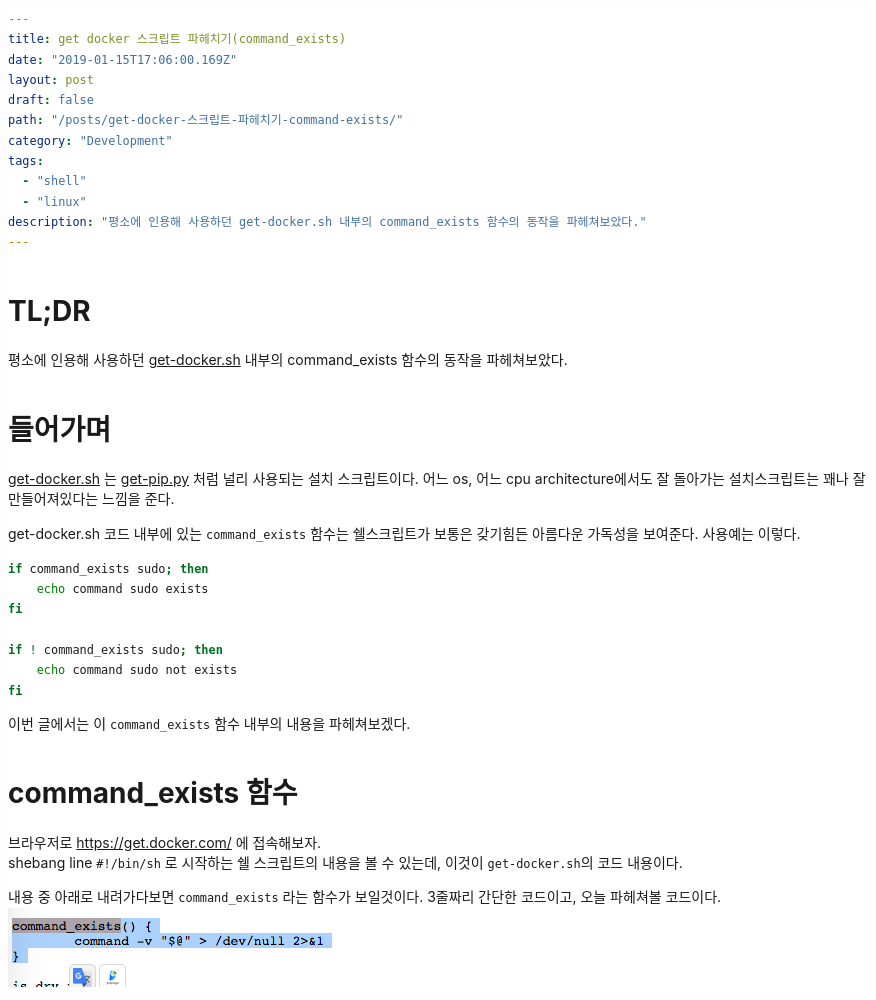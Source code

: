 ```yaml
---
title: get docker 스크립트 파헤치기(command_exists)
date: "2019-01-15T17:06:00.169Z"
layout: post
draft: false
path: "/posts/get-docker-스크립트-파헤치기-command-exists/"
category: "Development"
tags:
  - "shell"
  - "linux"
description: "평소에 인용해 사용하던 get-docker.sh 내부의 command_exists 함수의 동작을 파헤쳐보았다."
---
```


# TL;DR
평소에 인용해 사용하던 [get-docker.sh](https://get.docker.com/) 내부의 command_exists 함수의 동작을 파헤쳐보았다. 


# 들어가며
[get-docker.sh](https://get.docker.com/) 는 [get-pip.py](https://bootstrap.pypa.io/get-pip.py) 처럼 널리 사용되는 설치 스크립트이다.
어느 os, 어느 cpu architecture에서도 잘 돌아가는 설치스크립트는 꽤나 잘만들어져있다는 느낌을 준다.
<br/>

get-docker.sh 코드 내부에 있는 `command_exists` 함수는 쉘스크립트가 보통은 갖기힘든 아름다운 가독성을 보여준다.
사용예는 이렇다.<br/>
```bash
if command_exists sudo; then
    echo command sudo exists
fi

if ! command_exists sudo; then
    echo command sudo not exists
fi
```

이번 글에서는 이 `command_exists` 함수 내부의 내용을 파헤쳐보겠다. 


# command_exists 함수
브라우저로 https://get.docker.com/ 에 접속해보자.<br/>
shebang line `#!/bin/sh` 로 시작하는 쉘 스크립트의 내용을 볼 수 있는데, 이것이 `get-docker.sh`의 코드 내용이다.
<br/>

내용 중 아래로 내려가다보면 `command_exists` 라는 함수가 보일것이다. 3줄짜리 간단한 코드이고, 오늘 파헤쳐볼 코드이다.<br/>
![command_exists.png](./command_exists.png)
